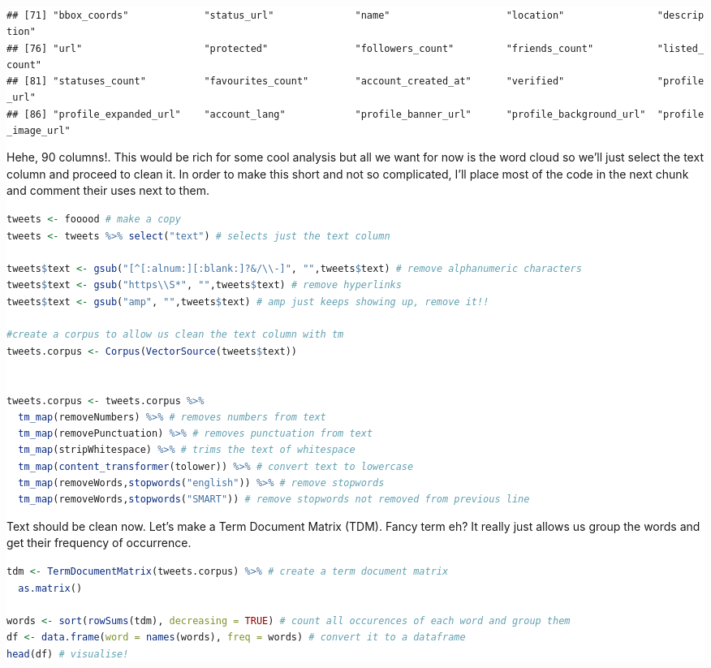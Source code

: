     ## [71] "bbox_coords"             "status_url"              "name"                    "location"                "description"            
    ## [76] "url"                     "protected"               "followers_count"         "friends_count"           "listed_count"           
    ## [81] "statuses_count"          "favourites_count"        "account_created_at"      "verified"                "profile_url"            
    ## [86] "profile_expanded_url"    "account_lang"            "profile_banner_url"      "profile_background_url"  "profile_image_url"

Hehe, 90 columns!. This would be rich for some cool analysis but all we
want for now is the word cloud so we’ll just select the text column and
proceed to clean it. In order to make this short and not so complicated,
I’ll place most of the code in the next chunk and comment their uses
next to them.

``` r
tweets <- fooood # make a copy
tweets <- tweets %>% select("text") # selects just the text column

tweets$text <- gsub("[^[:alnum:][:blank:]?&/\\-]", "",tweets$text) # remove alphanumeric characters 
tweets$text <- gsub("https\\S*", "",tweets$text) # remove hyperlinks
tweets$text <- gsub("amp", "",tweets$text) # amp just keeps showing up, remove it!!

#create a corpus to allow us clean the text column with tm
tweets.corpus <- Corpus(VectorSource(tweets$text))


tweets.corpus <- tweets.corpus %>%
  tm_map(removeNumbers) %>% # removes numbers from text
  tm_map(removePunctuation) %>% # removes punctuation from text
  tm_map(stripWhitespace) %>% # trims the text of whitespace
  tm_map(content_transformer(tolower)) %>% # convert text to lowercase
  tm_map(removeWords,stopwords("english")) %>% # remove stopwords
  tm_map(removeWords,stopwords("SMART")) # remove stopwords not removed from previous line
```

Text should be clean now. Let’s make a Term Document Matrix (TDM). Fancy
term eh? It really just allows us group the words and get their
frequency of occurrence.

``` r
tdm <- TermDocumentMatrix(tweets.corpus) %>% # create a term document matrix
  as.matrix()

words <- sort(rowSums(tdm), decreasing = TRUE) # count all occurences of each word and group them
df <- data.frame(word = names(words), freq = words) # convert it to a dataframe
head(df) # visualise!
```
